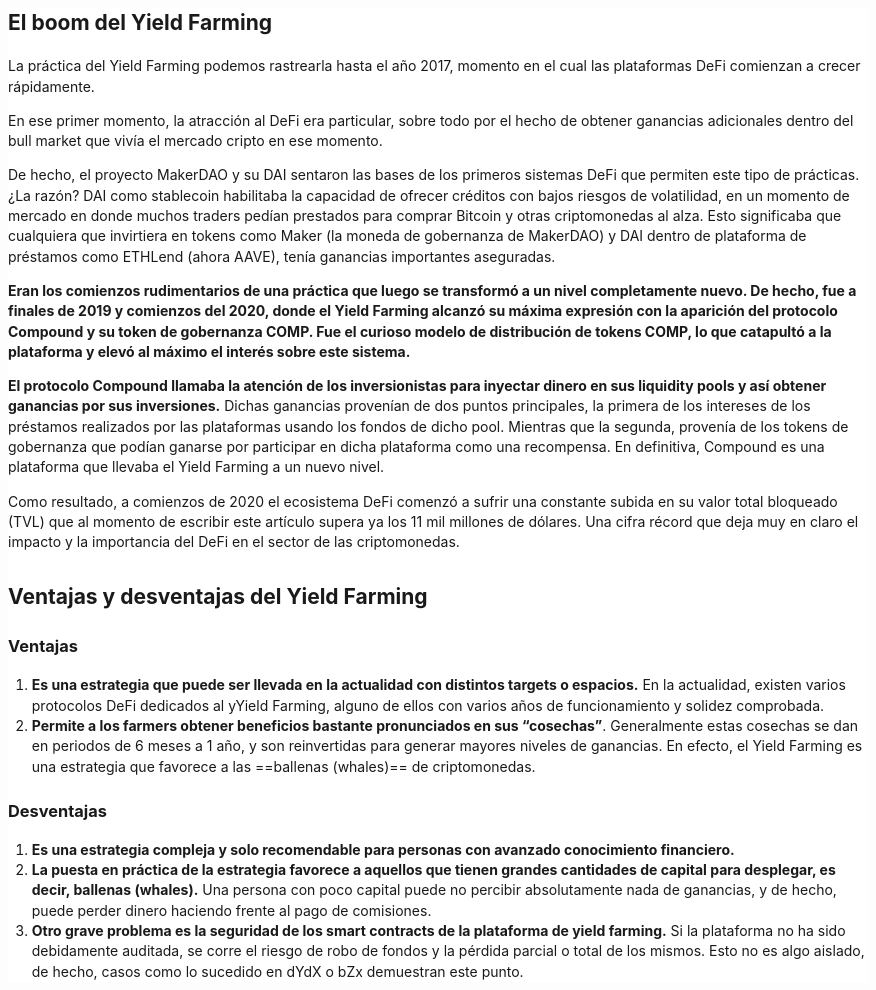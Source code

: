 ## El boom del Yield Farming
La práctica del Yield Farming podemos rastrearla hasta el año 2017, momento en el cual las plataformas DeFi comienzan a crecer rápidamente. 

En ese primer momento, la atracción al DeFi era particular, sobre todo por el hecho de obtener ganancias adicionales dentro del bull market que vivía el mercado cripto en ese momento.

De hecho, el proyecto MakerDAO y su DAI sentaron las bases de los primeros sistemas DeFi que permiten este tipo de prácticas. ¿La razón? DAI como stablecoin habilitaba la capacidad de ofrecer créditos con bajos riesgos de volatilidad, en un momento de mercado en donde muchos traders pedían prestados para comprar Bitcoin y otras criptomonedas al alza. Esto significaba que cualquiera que invirtiera en tokens como Maker (la moneda de gobernanza de MakerDAO) y DAI dentro de plataforma de préstamos como ETHLend (ahora AAVE), tenía ganancias importantes aseguradas.

**Eran los comienzos rudimentarios de una práctica que luego se transformó a un nivel completamente nuevo. De hecho, fue a finales de 2019 y comienzos del 2020, donde el Yield Farming alcanzó su máxima expresión con la aparición del protocolo Compound y su token de gobernanza COMP. Fue el curioso modelo de distribución de tokens COMP, lo que catapultó a la plataforma y elevó al máximo el interés sobre este sistema.**

**El protocolo Compound llamaba la atención de los inversionistas para inyectar dinero en sus liquidity pools y así obtener ganancias por sus inversiones.** Dichas ganancias provenían de dos puntos principales, la primera de los intereses de los préstamos realizados por las plataformas usando los fondos de dicho pool. Mientras que la segunda, provenía de los tokens de gobernanza que podían ganarse por participar en dicha plataforma como una recompensa. En definitiva, Compound es una plataforma que llevaba el Yield Farming a un nuevo nivel.

Como resultado, a comienzos de 2020 el ecosistema DeFi comenzó a sufrir una constante subida en su valor total bloqueado (TVL) que al momento de escribir este artículo supera ya los 11 mil millones de dólares. Una cifra récord que deja muy en claro el impacto y la importancia del DeFi en el sector de las criptomonedas.

## Ventajas y desventajas del Yield Farming
### Ventajas
1. **Es una estrategia que puede ser llevada en la actualidad con distintos targets o espacios.** En la actualidad, existen varios protocolos DeFi dedicados al yYield Farming, alguno de ellos con varios años de funcionamiento y solidez comprobada.
2. **Permite a los farmers obtener beneficios bastante pronunciados en sus “cosechas”**. Generalmente estas cosechas se dan en periodos de 6 meses a 1 año, y son reinvertidas para generar mayores niveles de ganancias. En efecto, el Yield Farming es una estrategia que favorece a las ==ballenas (whales)== de criptomonedas.

### Desventajas
1. **Es una estrategia compleja y solo recomendable para personas con avanzado conocimiento financiero.**
2. **La puesta en práctica de la estrategia favorece a aquellos que tienen grandes cantidades de capital para desplegar, es decir, ballenas (whales).** Una persona con poco capital puede no percibir absolutamente nada de ganancias, y de hecho, puede perder dinero haciendo frente al pago de comisiones.
3. **Otro grave problema es la seguridad de los smart contracts de la plataforma de yield farming.** Si la plataforma no ha sido debidamente auditada, se corre el riesgo de robo de fondos y la pérdida parcial o total de los mismos. Esto no es algo aislado, de hecho, casos como lo sucedido en dYdX o bZx demuestran este punto.
